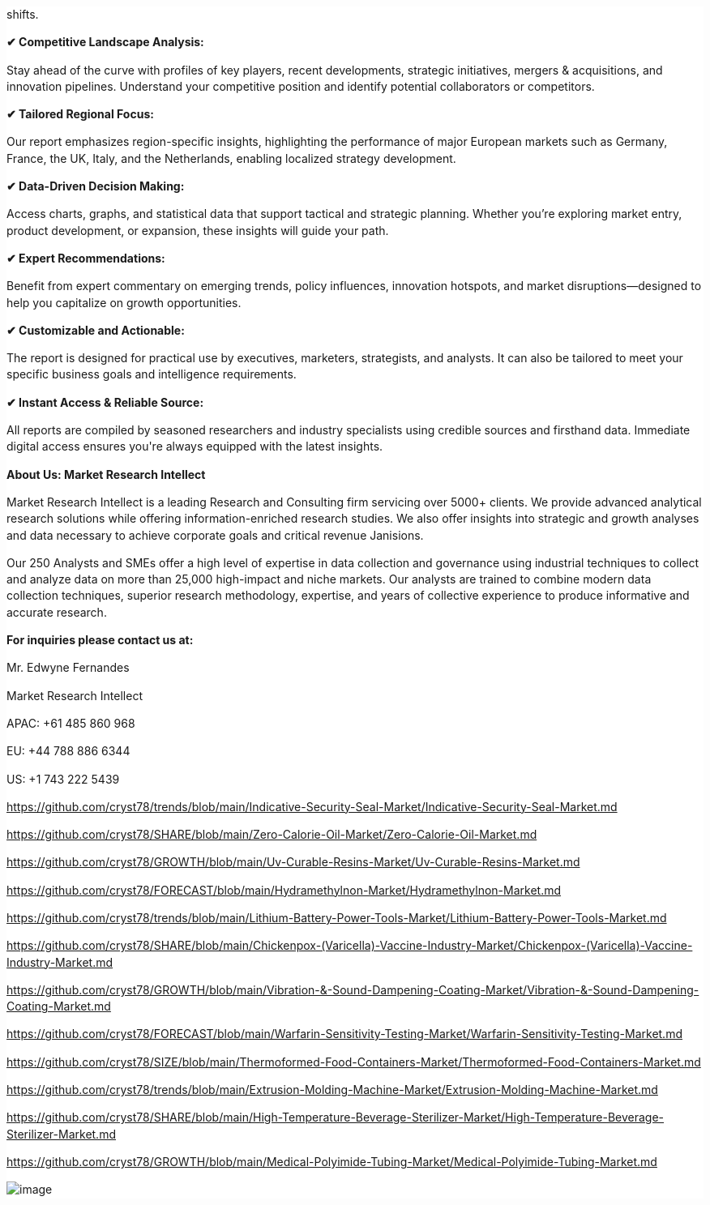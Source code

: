 shifts.</p><p><strong>✔ Competitive Landscape Analysis:</strong></p><p>Stay ahead of the curve with profiles of key players, recent developments, strategic initiatives, mergers &amp; acquisitions, and innovation pipelines. Understand your competitive position and identify potential collaborators or competitors.</p><p><strong>✔ Tailored Regional Focus:</strong></p><p>Our report emphasizes region-specific insights, highlighting the performance of major European markets such as Germany, France, the UK, Italy, and the Netherlands, enabling localized strategy development.</p><p><strong>✔ Data-Driven Decision Making:</strong></p><p>Access charts, graphs, and statistical data that support tactical and strategic planning. Whether you&rsquo;re exploring market entry, product development, or expansion, these insights will guide your path.</p><p><strong>✔ Expert Recommendations:</strong></p><p>Benefit from expert commentary on emerging trends, policy influences, innovation hotspots, and market disruptions&mdash;designed to help you capitalize on growth opportunities.</p><p><strong>✔ Customizable and Actionable:</strong></p><p>The report is designed for practical use by executives, marketers, strategists, and analysts. It can also be tailored to meet your specific business goals and intelligence requirements.</p><p><strong>✔ Instant Access &amp; Reliable Source:</strong></p><p>All reports are compiled by seasoned researchers and industry specialists using credible sources and firsthand data. Immediate digital access ensures you're always equipped with the latest insights.</p><p><strong><span class="font-[700]">About Us: Market Research Intellect</span></strong></p><p><span class="">Market Research Intellect is a leading Research and Consulting firm servicing over 5000+ clients. We provide advanced analytical research solutions while offering information-enriched research studies.&nbsp;</span>We also offer insights into strategic and growth analyses and data necessary to achieve corporate goals and critical revenue Janisions.</p><p><span class="">Our 250 Analysts and SMEs offer a high level of expertise in data collection and governance using industrial techniques to collect and analyze data on more than 25,000 high-impact and niche markets. Our analysts are trained to combine modern data collection techniques, superior research methodology, expertise, and years of collective experience to produce informative and accurate research.</span></p><p><strong>For inquiries please contact us at:</strong></p><p>Mr. Edwyne Fernandes</p><p>Market Research Intellect</p><p>APAC: +61 485 860 968</p><p>EU: +44 788 886 6344</p><p>US: +1 743 222 5439</p><p><a href="https://github.com/cryst78/trends/blob/main/Indicative-Security-Seal-Market/Indicative-Security-Seal-Market.md">https://github.com/cryst78/trends/blob/main/Indicative-Security-Seal-Market/Indicative-Security-Seal-Market.md</a></p><p><a href="https://github.com/cryst78/SHARE/blob/main/Zero-Calorie-Oil-Market/Zero-Calorie-Oil-Market.md">https://github.com/cryst78/SHARE/blob/main/Zero-Calorie-Oil-Market/Zero-Calorie-Oil-Market.md</a></p><p><a href="https://github.com/cryst78/GROWTH/blob/main/Uv-Curable-Resins-Market/Uv-Curable-Resins-Market.md">https://github.com/cryst78/GROWTH/blob/main/Uv-Curable-Resins-Market/Uv-Curable-Resins-Market.md</a></p><p><a href="https://github.com/cryst78/FORECAST/blob/main/Hydramethylnon-Market/Hydramethylnon-Market.md">https://github.com/cryst78/FORECAST/blob/main/Hydramethylnon-Market/Hydramethylnon-Market.md</a></p><p><a href="https://github.com/cryst78/trends/blob/main/Lithium-Battery-Power-Tools-Market/Lithium-Battery-Power-Tools-Market.md">https://github.com/cryst78/trends/blob/main/Lithium-Battery-Power-Tools-Market/Lithium-Battery-Power-Tools-Market.md</a></p><p><a href="https://github.com/cryst78/SHARE/blob/main/Chickenpox-(Varicella)-Vaccine-Industry-Market/Chickenpox-(Varicella)-Vaccine-Industry-Market.md">https://github.com/cryst78/SHARE/blob/main/Chickenpox-(Varicella)-Vaccine-Industry-Market/Chickenpox-(Varicella)-Vaccine-Industry-Market.md</a></p><p><a href="https://github.com/cryst78/GROWTH/blob/main/Vibration-&-Sound-Dampening-Coating-Market/Vibration-&-Sound-Dampening-Coating-Market.md">https://github.com/cryst78/GROWTH/blob/main/Vibration-&-Sound-Dampening-Coating-Market/Vibration-&-Sound-Dampening-Coating-Market.md</a></p><p><a href="https://github.com/cryst78/FORECAST/blob/main/Warfarin-Sensitivity-Testing-Market/Warfarin-Sensitivity-Testing-Market.md">https://github.com/cryst78/FORECAST/blob/main/Warfarin-Sensitivity-Testing-Market/Warfarin-Sensitivity-Testing-Market.md</a></p><p><a href="https://github.com/cryst78/SIZE/blob/main/Thermoformed-Food-Containers-Market/Thermoformed-Food-Containers-Market.md">https://github.com/cryst78/SIZE/blob/main/Thermoformed-Food-Containers-Market/Thermoformed-Food-Containers-Market.md</a></p><p><a href="https://github.com/cryst78/trends/blob/main/Extrusion-Molding-Machine-Market/Extrusion-Molding-Machine-Market.md">https://github.com/cryst78/trends/blob/main/Extrusion-Molding-Machine-Market/Extrusion-Molding-Machine-Market.md</a></p><p><a href="https://github.com/cryst78/SHARE/blob/main/High-Temperature-Beverage-Sterilizer-Market/High-Temperature-Beverage-Sterilizer-Market.md">https://github.com/cryst78/SHARE/blob/main/High-Temperature-Beverage-Sterilizer-Market/High-Temperature-Beverage-Sterilizer-Market.md</a></p><p><a href="https://github.com/cryst78/GROWTH/blob/main/Medical-Polyimide-Tubing-Market/Medical-Polyimide-Tubing-Market.md">https://github.com/cryst78/GROWTH/blob/main/Medical-Polyimide-Tubing-Market/Medical-Polyimide-Tubing-Market.md</a></p>
![image](https://github.com/user-attachments/assets/6d82d889-b032-4f85-9b17-1716e1beb806)
